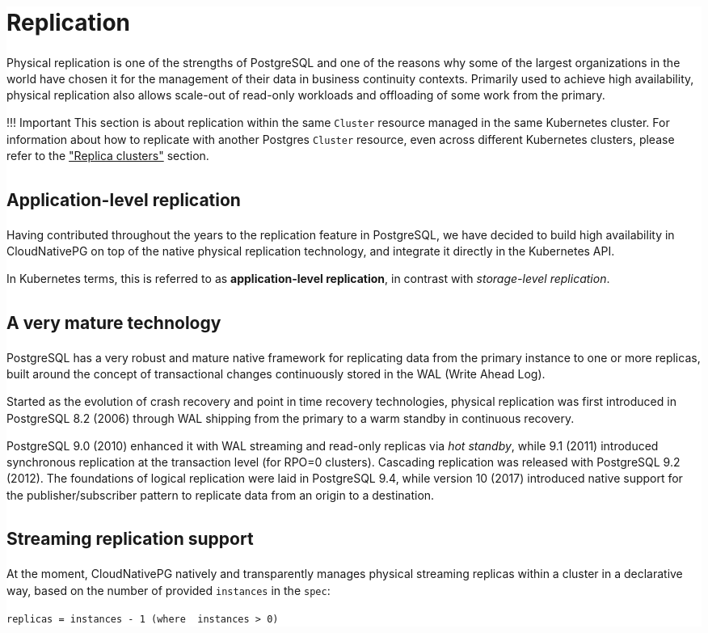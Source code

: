# Replication

Physical replication is one of the strengths of PostgreSQL and one of the
reasons why some of the largest organizations in the world have chosen
it for the management of their data in business continuity contexts.
Primarily used to achieve high availability, physical replication also allows
scale-out of read-only workloads and offloading of some work from the primary.

!!! Important
    This section is about replication within the same `Cluster` resource
    managed in the same Kubernetes cluster. For information about how to
    replicate with another Postgres `Cluster` resource, even across different
    Kubernetes clusters, please refer to the ["Replica clusters"](replica_cluster.md)
    section.

## Application-level replication

Having contributed throughout the years to the replication feature in PostgreSQL,
we have decided to build high availability in CloudNativePG on top of
the native physical replication technology, and integrate it
directly in the Kubernetes API.

In Kubernetes terms, this is referred to as **application-level replication**, in
contrast with *storage-level replication*.

## A very mature technology

PostgreSQL has a very robust and mature native framework for replicating data
from the primary instance to one or more replicas, built around the
concept of transactional changes continuously stored in the WAL (Write Ahead Log).

Started as the evolution of crash recovery and point in time recovery
technologies, physical replication was first introduced in PostgreSQL 8.2
(2006) through WAL shipping from the primary to a warm standby in
continuous recovery.

PostgreSQL 9.0 (2010) enhanced it with WAL streaming and read-only replicas via
*hot standby*, while 9.1 (2011) introduced synchronous replication at the
transaction level (for RPO=0 clusters). Cascading replication was released with
PostgreSQL 9.2 (2012). The foundations of logical replication were laid in
PostgreSQL 9.4, while version 10 (2017) introduced native support for the
publisher/subscriber pattern to replicate data from an origin to a destination.

## Streaming replication support

At the moment, CloudNativePG natively and transparently manages
physical streaming replicas within a cluster in a declarative way, based on
the number of provided `instances` in the `spec`:

```
replicas = instances - 1 (where  instances > 0)
```
